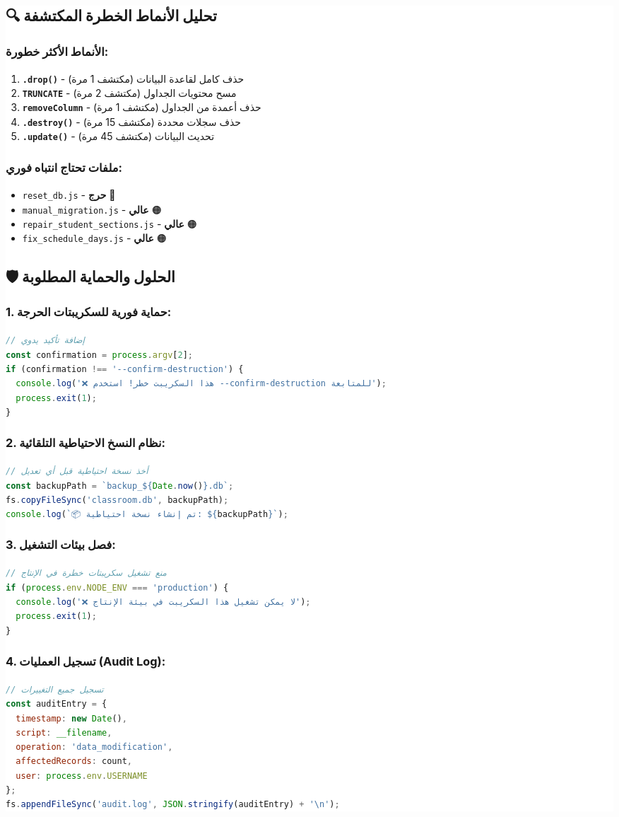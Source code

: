 ## 🔍 تحليل الأنماط الخطرة المكتشفة

### الأنماط الأكثر خطورة:
1. **`.drop()`** - حذف كامل لقاعدة البيانات (مكتشف 1 مرة)
2. **`TRUNCATE`** - مسح محتويات الجداول (مكتشف 2 مرة)  
3. **`removeColumn`** - حذف أعمدة من الجداول (مكتشف 1 مرة)
4. **`.destroy()`** - حذف سجلات محددة (مكتشف 15 مرة)
5. **`.update()`** - تحديث البيانات (مكتشف 45 مرة)

### ملفات تحتاج انتباه فوري:
- `reset_db.js` - **حرج** 🔴
- `manual_migration.js` - **عالي** 🟠
- `repair_student_sections.js` - **عالي** 🟠
- `fix_schedule_days.js` - **عالي** 🟠

## 🛡️ الحلول والحماية المطلوبة

### 1. **حماية فورية للسكريبتات الحرجة:**
```javascript
// إضافة تأكيد يدوي
const confirmation = process.argv[2];
if (confirmation !== '--confirm-destruction') {
  console.log('❌ هذا السكريبت خطر! استخدم --confirm-destruction للمتابعة');
  process.exit(1);
}
```

### 2. **نظام النسخ الاحتياطية التلقائية:**
```javascript
// أخذ نسخة احتياطية قبل أي تعديل
const backupPath = `backup_${Date.now()}.db`;
fs.copyFileSync('classroom.db', backupPath);
console.log(`📦 تم إنشاء نسخة احتياطية: ${backupPath}`);
```

### 3. **فصل بيئات التشغيل:**
```javascript
// منع تشغيل سكريبتات خطرة في الإنتاج
if (process.env.NODE_ENV === 'production') {
  console.log('❌ لا يمكن تشغيل هذا السكريبت في بيئة الإنتاج');
  process.exit(1);
}
```

### 4. **تسجيل العمليات (Audit Log):**
```javascript
// تسجيل جميع التغييرات
const auditEntry = {
  timestamp: new Date(),
  script: __filename,
  operation: 'data_modification',
  affectedRecords: count,
  user: process.env.USERNAME
};
fs.appendFileSync('audit.log', JSON.stringify(auditEntry) + '\n');
```
